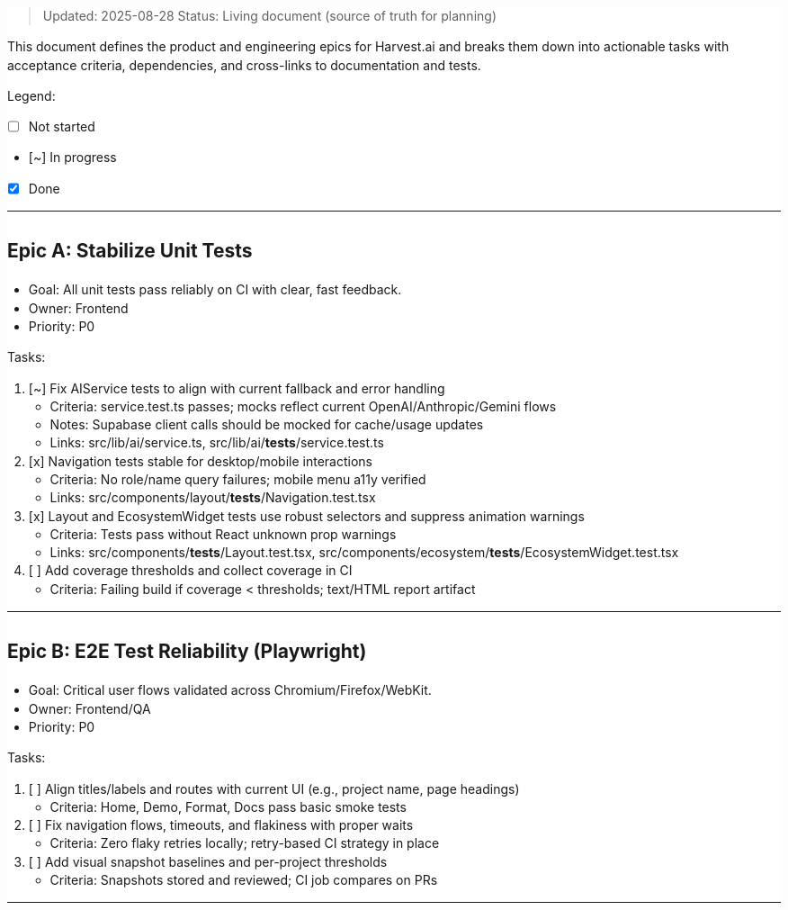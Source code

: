 > Updated: 2025-08-28
> Status: Living document (source of truth for planning)

This document defines the product and engineering epics for Harvest.ai and breaks them down into actionable tasks with acceptance criteria, dependencies, and cross-links to documentation and tests.

Legend:

- [ ] Not started
- [~] In progress
- [x] Done

---

## Epic A: Stabilize Unit Tests

- Goal: All unit tests pass reliably on CI with clear, fast feedback.
- Owner: Frontend
- Priority: P0

Tasks:

1. [~] Fix AIService tests to align with current fallback and error handling
   - Criteria: service.test.ts passes; mocks reflect current OpenAI/Anthropic/Gemini flows
   - Notes: Supabase client calls should be mocked for cache/usage updates
   - Links: src/lib/ai/service.ts, src/lib/ai/**tests**/service.test.ts
2. [x] Navigation tests stable for desktop/mobile interactions
   - Criteria: No role/name query failures; mobile menu a11y verified
   - Links: src/components/layout/**tests**/Navigation.test.tsx
3. [x] Layout and EcosystemWidget tests use robust selectors and suppress animation warnings
   - Criteria: Tests pass without React unknown prop warnings
   - Links: src/components/**tests**/Layout.test.tsx, src/components/ecosystem/**tests**/EcosystemWidget.test.tsx
4. [ ] Add coverage thresholds and collect coverage in CI
   - Criteria: Failing build if coverage < thresholds; text/HTML report artifact

---

## Epic B: E2E Test Reliability (Playwright)

- Goal: Critical user flows validated across Chromium/Firefox/WebKit.
- Owner: Frontend/QA
- Priority: P0

Tasks:

1. [ ] Align titles/labels and routes with current UI (e.g., project name, page headings)
   - Criteria: Home, Demo, Format, Docs pass basic smoke tests
2. [ ] Fix navigation flows, timeouts, and flakiness with proper waits
   - Criteria: Zero flaky retries locally; retry-based CI strategy in place
3. [ ] Add visual snapshot baselines and per-project thresholds
   - Criteria: Snapshots stored and reviewed; CI job compares on PRs

---
